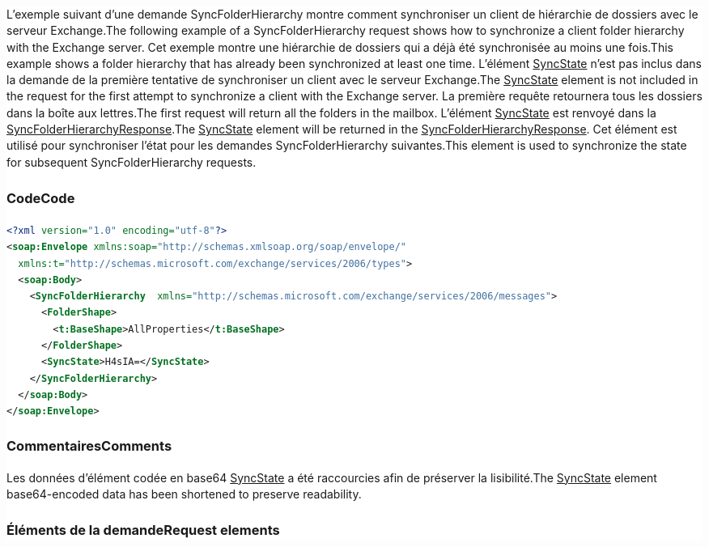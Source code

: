 <span data-ttu-id="c0f60-108">L’exemple suivant d’une demande SyncFolderHierarchy montre comment synchroniser un client de hiérarchie de dossiers avec le serveur Exchange.</span><span class="sxs-lookup"><span data-stu-id="c0f60-108">The following example of a SyncFolderHierarchy request shows how to synchronize a client folder hierarchy with the Exchange server.</span></span> <span data-ttu-id="c0f60-109">Cet exemple montre une hiérarchie de dossiers qui a déjà été synchronisée au moins une fois.</span><span class="sxs-lookup"><span data-stu-id="c0f60-109">This example shows a folder hierarchy that has already been synchronized at least one time.</span></span> <span data-ttu-id="c0f60-110">L’élément [SyncState](syncstate-ex15websvcsotherref.md) n’est pas inclus dans la demande de la première tentative de synchroniser un client avec le serveur Exchange.</span><span class="sxs-lookup"><span data-stu-id="c0f60-110">The [SyncState](syncstate-ex15websvcsotherref.md) element is not included in the request for the first attempt to synchronize a client with the Exchange server.</span></span> <span data-ttu-id="c0f60-111">La première requête retournera tous les dossiers dans la boîte aux lettres.</span><span class="sxs-lookup"><span data-stu-id="c0f60-111">The first request will return all the folders in the mailbox.</span></span> <span data-ttu-id="c0f60-112">L’élément [SyncState](syncstate-ex15websvcsotherref.md) est renvoyé dans la [SyncFolderHierarchyResponse](syncfolderhierarchyresponse.md).</span><span class="sxs-lookup"><span data-stu-id="c0f60-112">The [SyncState](syncstate-ex15websvcsotherref.md) element will be returned in the [SyncFolderHierarchyResponse](syncfolderhierarchyresponse.md).</span></span> <span data-ttu-id="c0f60-113">Cet élément est utilisé pour synchroniser l’état pour les demandes SyncFolderHierarchy suivantes.</span><span class="sxs-lookup"><span data-stu-id="c0f60-113">This element is used to synchronize the state for subsequent SyncFolderHierarchy requests.</span></span>
  
### <a name="code"></a><span data-ttu-id="c0f60-114">Code</span><span class="sxs-lookup"><span data-stu-id="c0f60-114">Code</span></span>

```XML
<?xml version="1.0" encoding="utf-8"?>
<soap:Envelope xmlns:soap="http://schemas.xmlsoap.org/soap/envelope/"
  xmlns:t="http://schemas.microsoft.com/exchange/services/2006/types">
  <soap:Body>
    <SyncFolderHierarchy  xmlns="http://schemas.microsoft.com/exchange/services/2006/messages">
      <FolderShape>
        <t:BaseShape>AllProperties</t:BaseShape>
      </FolderShape>
      <SyncState>H4sIA=</SyncState>
    </SyncFolderHierarchy>
  </soap:Body>
</soap:Envelope>
```

### <a name="comments"></a><span data-ttu-id="c0f60-115">Commentaires</span><span class="sxs-lookup"><span data-stu-id="c0f60-115">Comments</span></span>

<span data-ttu-id="c0f60-116">Les données d’élément codée en base64 [SyncState](syncstate-ex15websvcsotherref.md) a été raccourcies afin de préserver la lisibilité.</span><span class="sxs-lookup"><span data-stu-id="c0f60-116">The [SyncState](syncstate-ex15websvcsotherref.md) element base64-encoded data has been shortened to preserve readability.</span></span> 
  
### <a name="request-elements"></a><span data-ttu-id="c0f60-117">Éléments de la demande</span><span class="sxs-lookup"><span data-stu-id="c0f60-117">Request elements</span></span>
